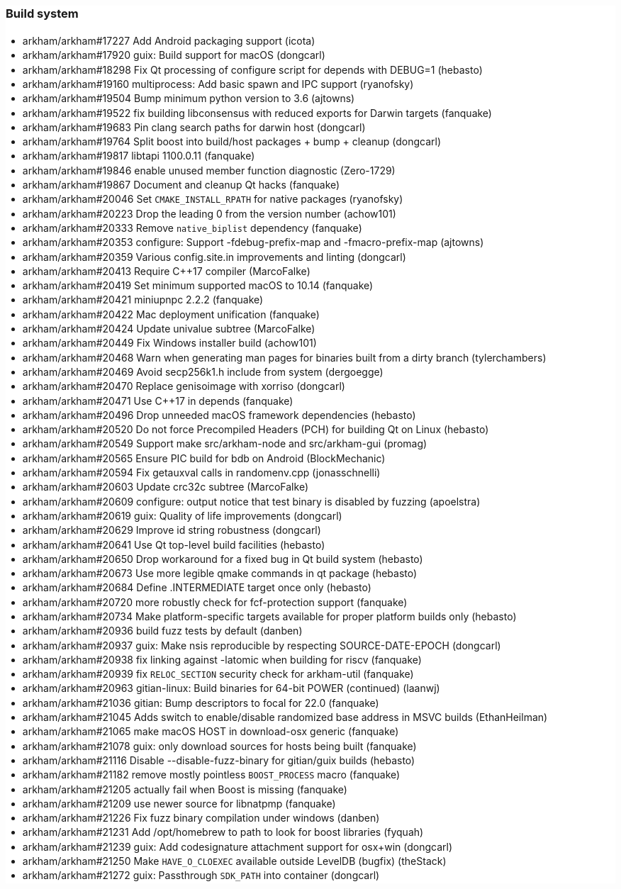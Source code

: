 ### Build system
- arkham/arkham#17227 Add Android packaging support (icota)
- arkham/arkham#17920 guix: Build support for macOS (dongcarl)
- arkham/arkham#18298 Fix Qt processing of configure script for depends with DEBUG=1 (hebasto)
- arkham/arkham#19160 multiprocess: Add basic spawn and IPC support (ryanofsky)
- arkham/arkham#19504 Bump minimum python version to 3.6 (ajtowns)
- arkham/arkham#19522 fix building libconsensus with reduced exports for Darwin targets (fanquake)
- arkham/arkham#19683 Pin clang search paths for darwin host (dongcarl)
- arkham/arkham#19764 Split boost into build/host packages + bump + cleanup (dongcarl)
- arkham/arkham#19817 libtapi 1100.0.11 (fanquake)
- arkham/arkham#19846 enable unused member function diagnostic (Zero-1729)
- arkham/arkham#19867 Document and cleanup Qt hacks (fanquake)
- arkham/arkham#20046 Set `CMAKE_INSTALL_RPATH` for native packages (ryanofsky)
- arkham/arkham#20223 Drop the leading 0 from the version number (achow101)
- arkham/arkham#20333 Remove `native_biplist` dependency (fanquake)
- arkham/arkham#20353 configure: Support -fdebug-prefix-map and -fmacro-prefix-map (ajtowns)
- arkham/arkham#20359 Various config.site.in improvements and linting (dongcarl)
- arkham/arkham#20413 Require C++17 compiler (MarcoFalke)
- arkham/arkham#20419 Set minimum supported macOS to 10.14 (fanquake)
- arkham/arkham#20421 miniupnpc 2.2.2 (fanquake)
- arkham/arkham#20422 Mac deployment unification (fanquake)
- arkham/arkham#20424 Update univalue subtree (MarcoFalke)
- arkham/arkham#20449 Fix Windows installer build (achow101)
- arkham/arkham#20468 Warn when generating man pages for binaries built from a dirty branch (tylerchambers)
- arkham/arkham#20469 Avoid secp256k1.h include from system (dergoegge)
- arkham/arkham#20470 Replace genisoimage with xorriso (dongcarl)
- arkham/arkham#20471 Use C++17 in depends (fanquake)
- arkham/arkham#20496 Drop unneeded macOS framework dependencies (hebasto)
- arkham/arkham#20520 Do not force Precompiled Headers (PCH) for building Qt on Linux (hebasto)
- arkham/arkham#20549 Support make src/arkham-node and src/arkham-gui (promag)
- arkham/arkham#20565 Ensure PIC build for bdb on Android (BlockMechanic)
- arkham/arkham#20594 Fix getauxval calls in randomenv.cpp (jonasschnelli)
- arkham/arkham#20603 Update crc32c subtree (MarcoFalke)
- arkham/arkham#20609 configure: output notice that test binary is disabled by fuzzing (apoelstra)
- arkham/arkham#20619 guix: Quality of life improvements (dongcarl)
- arkham/arkham#20629 Improve id string robustness (dongcarl)
- arkham/arkham#20641 Use Qt top-level build facilities (hebasto)
- arkham/arkham#20650 Drop workaround for a fixed bug in Qt build system (hebasto)
- arkham/arkham#20673 Use more legible qmake commands in qt package (hebasto)
- arkham/arkham#20684 Define .INTERMEDIATE target once only (hebasto)
- arkham/arkham#20720 more robustly check for fcf-protection support (fanquake)
- arkham/arkham#20734 Make platform-specific targets available for proper platform builds only (hebasto)
- arkham/arkham#20936 build fuzz tests by default (danben)
- arkham/arkham#20937 guix: Make nsis reproducible by respecting SOURCE-DATE-EPOCH (dongcarl)
- arkham/arkham#20938 fix linking against -latomic when building for riscv (fanquake)
- arkham/arkham#20939 fix `RELOC_SECTION` security check for arkham-util (fanquake)
- arkham/arkham#20963 gitian-linux: Build binaries for 64-bit POWER (continued) (laanwj)
- arkham/arkham#21036 gitian: Bump descriptors to focal for 22.0 (fanquake)
- arkham/arkham#21045 Adds switch to enable/disable randomized base address in MSVC builds (EthanHeilman)
- arkham/arkham#21065 make macOS HOST in download-osx generic (fanquake)
- arkham/arkham#21078 guix: only download sources for hosts being built (fanquake)
- arkham/arkham#21116 Disable --disable-fuzz-binary for gitian/guix builds (hebasto)
- arkham/arkham#21182 remove mostly pointless `BOOST_PROCESS` macro (fanquake)
- arkham/arkham#21205 actually fail when Boost is missing (fanquake)
- arkham/arkham#21209 use newer source for libnatpmp (fanquake)
- arkham/arkham#21226 Fix fuzz binary compilation under windows (danben)
- arkham/arkham#21231 Add /opt/homebrew to path to look for boost libraries (fyquah)
- arkham/arkham#21239 guix: Add codesignature attachment support for osx+win (dongcarl)
- arkham/arkham#21250 Make `HAVE_O_CLOEXEC` available outside LevelDB (bugfix) (theStack)
- arkham/arkham#21272 guix: Passthrough `SDK_PATH` into container (dongcarl)